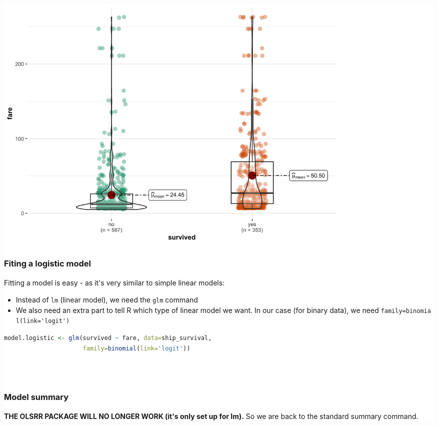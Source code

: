 <img src="in_04-Tutorial14_GLM_files/figure-html/unnamed-chunk-4-1.png" width="672" />

### Fiting a logistic model

Fitting a model is easy - as it's very similar to simple linear models:

-   Instead of `lm` (linear model), we need the `glm` command
-   We also need an extra part to tell R which type of linear model we want. In our case (for binary data), we need `family=binomial(link='logit')`


```r
model.logistic <- glm(survived ~ fare, data=ship_survival, 
                      family=binomial(link='logit'))
```

<br><br>

### Model summary

**THE OLSRR PACKAGE WILL NO LONGER WORK (it's only set up for lm).** So we are back to the standard summary command.
